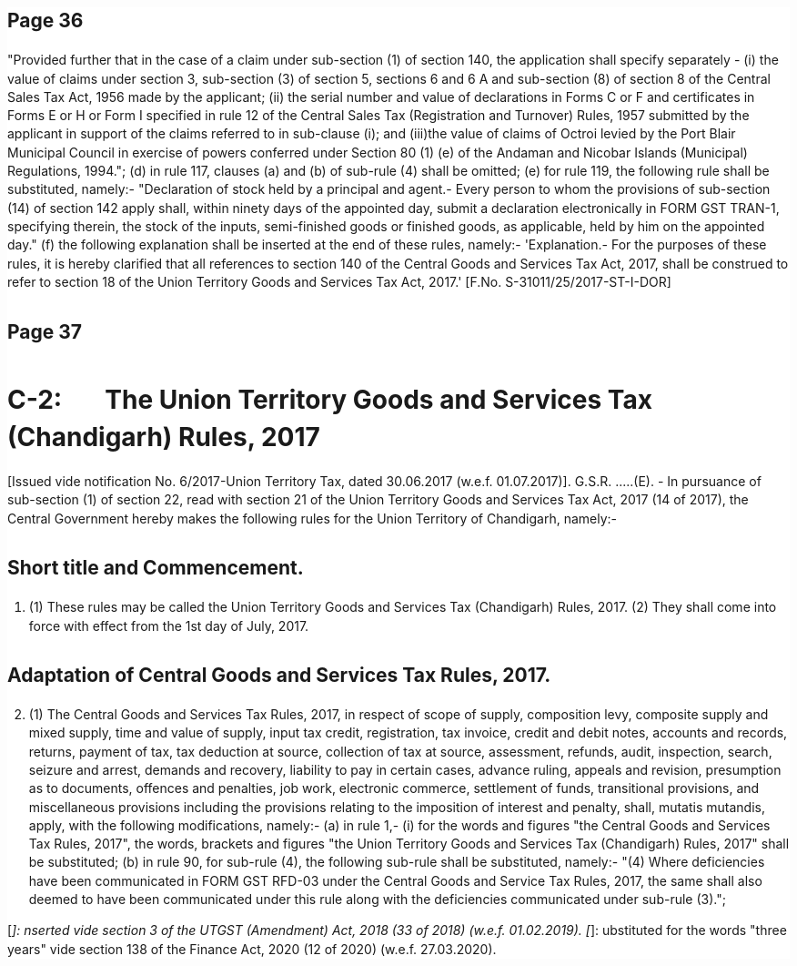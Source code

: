 ## Page 36

"Provided further that in the case of a claim under sub-section (1) of section 140, the application shall specify separately -
(i) the value of claims under section 3, sub-section (3) of section 5, sections 6 and 6 A and sub-section (8) of section 8 of the Central Sales Tax Act, 1956 made by the applicant;
(ii) the serial number and value of declarations in Forms C or F and certificates in Forms E or H or Form I specified in rule 12 of the Central Sales Tax (Registration and Turnover) Rules, 1957 submitted by the applicant in support of the claims referred to in sub-clause (i); and
(iii)the value of claims of Octroi levied by the Port Blair Municipal Council in exercise of powers conferred under Section 80 (1) (e) of the Andaman and Nicobar Islands (Municipal) Regulations, 1994.";
(d) in rule 117, clauses (a) and (b) of sub-rule (4) shall be omitted;
(e) for rule 119, the following rule shall be substituted, namely:-
"Declaration of stock held by a principal and agent.-
Every person to whom the provisions of sub-section (14) of section 142 apply shall, within ninety days of the appointed day, submit a declaration electronically in FORM GST TRAN-1, specifying therein, the stock of the inputs, semi-finished goods or finished goods, as applicable, held by him on the appointed day."
(f) the following explanation shall be inserted at the end of these rules, namely:-
'Explanation.- For the purposes of these rules, it is hereby clarified that all references to section 140 of the Central Goods and Services Tax Act, 2017, shall be construed to refer to section 18 of the Union Territory Goods and Services Tax Act, 2017.'
[F.No. S-31011/25/2017-ST-I-DOR]

## Page 37

# C-2: $\quad$ The Union Territory Goods and Services Tax (Chandigarh) Rules, 2017

[Issued vide notification No. 6/2017-Union Territory Tax, dated 30.06.2017 (w.e.f. 01.07.2017)].
G.S.R. .....(E). - In pursuance of sub-section (1) of section 22, read with section 21 of the Union Territory Goods and Services Tax Act, 2017 (14 of 2017), the Central Government hereby makes the following rules for the Union Territory of Chandigarh, namely:-

## Short title and Commencement.

1. (1) These rules may be called the Union Territory Goods and Services Tax (Chandigarh) Rules, 2017.
   (2) They shall come into force with effect from the 1st day of July, 2017.

## Adaptation of Central Goods and Services Tax Rules, 2017.

2. (1) The Central Goods and Services Tax Rules, 2017, in respect of scope of supply, composition levy, composite supply and mixed supply, time and value of supply, input tax credit, registration, tax invoice, credit and debit notes, accounts and records, returns, payment of tax, tax deduction at source, collection of tax at source, assessment, refunds, audit, inspection, search, seizure and arrest, demands and recovery, liability to pay in certain cases, advance ruling, appeals and revision, presumption as to documents, offences and penalties, job work, electronic commerce, settlement of funds, transitional provisions, and miscellaneous provisions including the provisions relating to the imposition of interest and penalty, shall, mutatis mutandis, apply, with the following modifications, namely:-
   (a) in rule 1,-
   (i) for the words and figures "the Central Goods and Services Tax Rules, 2017", the words, brackets and figures "the Union Territory Goods and Services Tax (Chandigarh) Rules, 2017" shall be substituted;
   (b) in rule 90, for sub-rule (4), the following sub-rule shall be substituted, namely:-
   "(4) Where deficiencies have been communicated in FORM GST RFD-03 under the Central Goods and Service Tax Rules, 2017, the same shall also deemed to have been communicated under this rule along with the deficiencies communicated under sub-rule (3).";

[*]: nserted vide section 3 of the UTGST (Amendment) Act, 2018 (33 of 2018) (w.e.f. 01.02.2019).
[*]: ubstituted for the words "three years" vide section 138 of the Finance Act, 2020 (12 of 2020) (w.e.f. 27.03.2020).
[^0]: Substituted for the words ""Dadra and Nagar Haveli, Daman and Diu" vide section 136 of the Finance Act, 2020 (No. 12 of 2020) (w.e.f. 27.03.2020).
